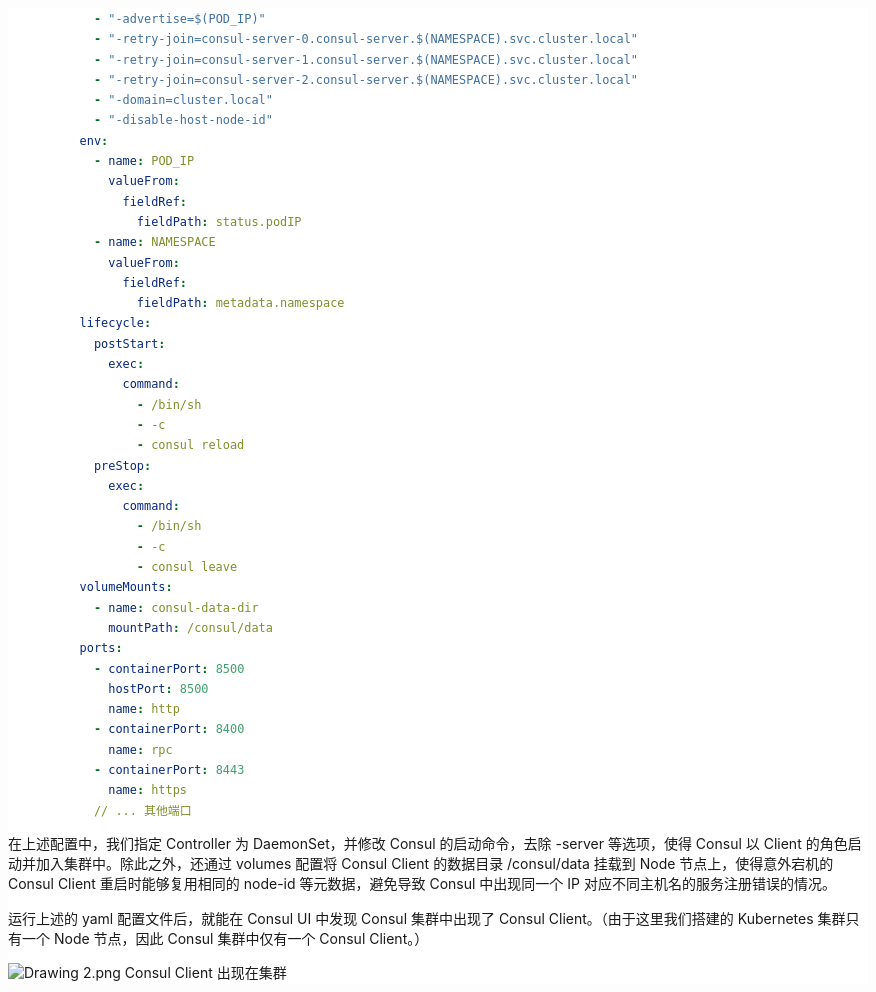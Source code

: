 ```yaml
            - "-advertise=$(POD_IP)" 
            - "-retry-join=consul-server-0.consul-server.$(NAMESPACE).svc.cluster.local" 
            - "-retry-join=consul-server-1.consul-server.$(NAMESPACE).svc.cluster.local" 
            - "-retry-join=consul-server-2.consul-server.$(NAMESPACE).svc.cluster.local" 
            - "-domain=cluster.local" 
            - "-disable-host-node-id" 
          env: 
            - name: POD_IP 
              valueFrom: 
                fieldRef: 
                  fieldPath: status.podIP 
            - name: NAMESPACE 
              valueFrom: 
                fieldRef: 
                  fieldPath: metadata.namespace 
          lifecycle: 
            postStart: 
              exec: 
                command: 
                  - /bin/sh 
                  - -c 
                  - consul reload 
            preStop: 
              exec: 
                command: 
                  - /bin/sh 
                  - -c 
                  - consul leave 
          volumeMounts: 
            - name: consul-data-dir 
              mountPath: /consul/data 
          ports: 
            - containerPort: 8500 
              hostPort: 8500 
              name: http 
            - containerPort: 8400 
              name: rpc 
            - containerPort: 8443 
              name: https 
            // ... 其他端口   
```

在上述配置中，我们指定 Controller 为 DaemonSet，并修改 Consul 的启动命令，去除 -server 等选项，使得 Consul 以 Client 的角色启动并加入集群中。除此之外，还通过 volumes 配置将 Consul Client 的数据目录 /consul/data 挂载到 Node 节点上，使得意外宕机的 Consul Client 重启时能够复用相同的 node-id 等元数据，避免导致 Consul 中出现同一个 IP 对应不同主机名的服务注册错误的情况。

运行上述的 yaml 配置文件后，就能在 Consul UI 中发现 Consul 集群中出现了 Consul Client。（由于这里我们搭建的 Kubernetes 集群只有一个 Node 节点，因此 Consul 集群中仅有一个 Consul Client。）

<Image alt="Drawing 2.png" src="https://s0.lgstatic.com/i/image/M00/40/D7/CgqCHl8znnKARYXJAAEo3aSRZ1o062.png"/>  
Consul Client 出现在集群
